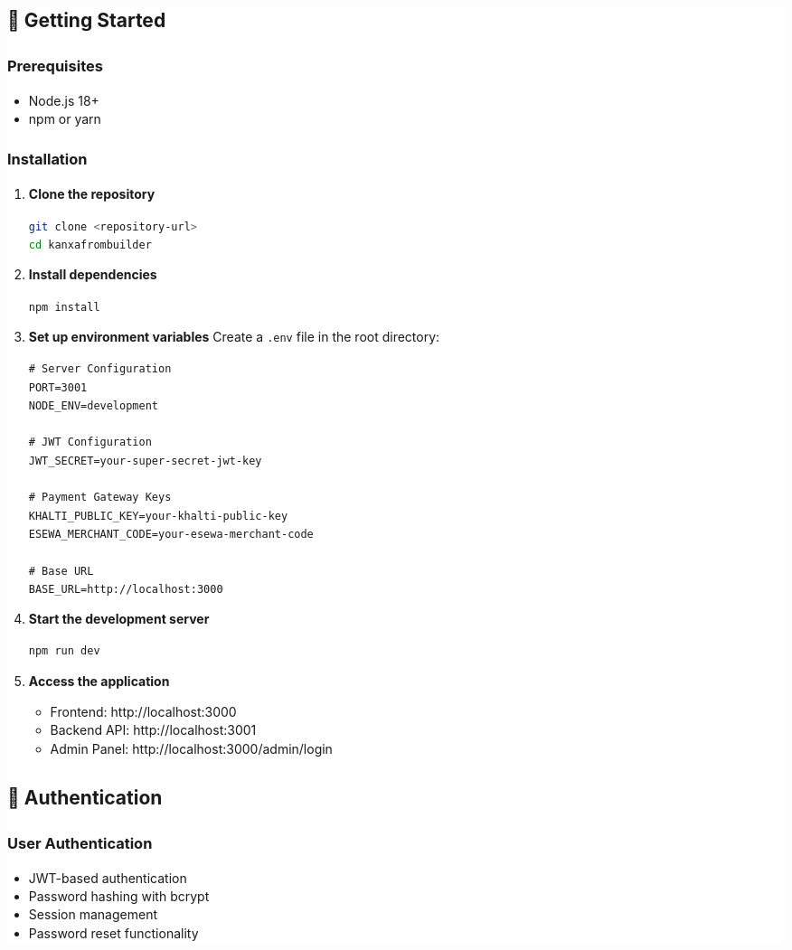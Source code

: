 ## 🚀 Getting Started

### Prerequisites
- Node.js 18+ 
- npm or yarn

### Installation

1. **Clone the repository**
   ```bash
   git clone <repository-url>
   cd kanxafrombuilder
   ```

2. **Install dependencies**
   ```bash
   npm install
   ```

3. **Set up environment variables**
   Create a `.env` file in the root directory:
   ```env
   # Server Configuration
   PORT=3001
   NODE_ENV=development
   
   # JWT Configuration
   JWT_SECRET=your-super-secret-jwt-key
   
   # Payment Gateway Keys
   KHALTI_PUBLIC_KEY=your-khalti-public-key
   ESEWA_MERCHANT_CODE=your-esewa-merchant-code
   
   # Base URL
   BASE_URL=http://localhost:3000
   ```

4. **Start the development server**
   ```bash
   npm run dev
   ```

5. **Access the application**
   - Frontend: http://localhost:3000
   - Backend API: http://localhost:3001
   - Admin Panel: http://localhost:3000/admin/login

## 🔐 Authentication

### User Authentication
- JWT-based authentication
- Password hashing with bcrypt
- Session management
- Password reset functionality

